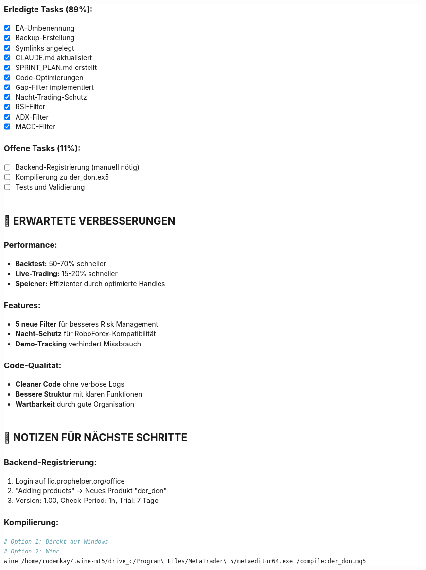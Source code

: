 ### Erledigte Tasks (89%):
- [x] EA-Umbenennung
- [x] Backup-Erstellung
- [x] Symlinks angelegt
- [x] CLAUDE.md aktualisiert
- [x] SPRINT_PLAN.md erstellt
- [x] Code-Optimierungen
- [x] Gap-Filter implementiert
- [x] Nacht-Trading-Schutz
- [x] RSI-Filter
- [x] ADX-Filter
- [x] MACD-Filter

### Offene Tasks (11%):
- [ ] Backend-Registrierung (manuell nötig)
- [ ] Kompilierung zu der_don.ex5
- [ ] Tests und Validierung

---

## 🎯 ERWARTETE VERBESSERUNGEN

### Performance:
- **Backtest:** 50-70% schneller
- **Live-Trading:** 15-20% schneller
- **Speicher:** Effizienter durch optimierte Handles

### Features:
- **5 neue Filter** für besseres Risk Management
- **Nacht-Schutz** für RoboForex-Kompatibilität
- **Demo-Tracking** verhindert Missbrauch

### Code-Qualität:
- **Cleaner Code** ohne verbose Logs
- **Bessere Struktur** mit klaren Funktionen
- **Wartbarkeit** durch gute Organisation

---

## 📝 NOTIZEN FÜR NÄCHSTE SCHRITTE

### Backend-Registrierung:
1. Login auf lic.prophelper.org/office
2. "Adding products" → Neues Produkt "der_don"
3. Version: 1.00, Check-Period: 1h, Trial: 7 Tage

### Kompilierung:
```bash
# Option 1: Direkt auf Windows
# Option 2: Wine
wine /home/rodemkay/.wine-mt5/drive_c/Program\ Files/MetaTrader\ 5/metaeditor64.exe /compile:der_don.mq5
```
